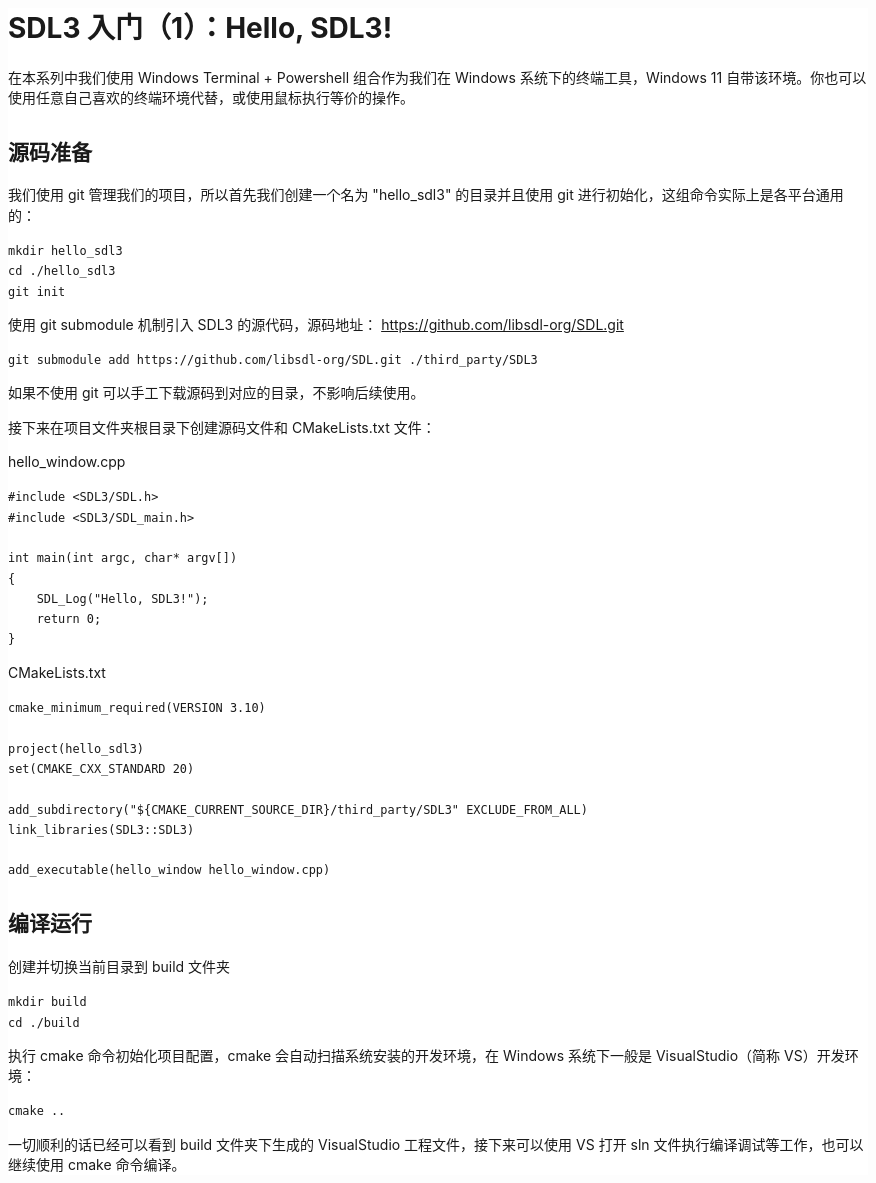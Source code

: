 # SDL3 入门（1）：Hello, SDL3!

在本系列中我们使用 Windows Terminal + Powershell 组合作为我们在 Windows 系统下的终端工具，Windows 11 自带该环境。你也可以使用任意自己喜欢的终端环境代替，或使用鼠标执行等价的操作。
## 源码准备
我们使用 git 管理我们的项目，所以首先我们创建一个名为 "hello_sdl3" 的目录并且使用 git 进行初始化，这组命令实际上是各平台通用的：
```
mkdir hello_sdl3
cd ./hello_sdl3
git init
```
使用 git submodule 机制引入 SDL3 的源代码，源码地址： https://github.com/libsdl-org/SDL.git
```
git submodule add https://github.com/libsdl-org/SDL.git ./third_party/SDL3
```
如果不使用 git 可以手工下载源码到对应的目录，不影响后续使用。

接下来在项目文件夹根目录下创建源码文件和 CMakeLists.txt 文件：

hello_window.cpp
```
#include <SDL3/SDL.h>
#include <SDL3/SDL_main.h>

int main(int argc, char* argv[])
{
    SDL_Log("Hello, SDL3!");
    return 0;
}
```

CMakeLists.txt
```
cmake_minimum_required(VERSION 3.10)

project(hello_sdl3)
set(CMAKE_CXX_STANDARD 20)

add_subdirectory("${CMAKE_CURRENT_SOURCE_DIR}/third_party/SDL3" EXCLUDE_FROM_ALL)
link_libraries(SDL3::SDL3)

add_executable(hello_window hello_window.cpp)
```
## 编译运行
创建并切换当前目录到 build 文件夹
```
mkdir build
cd ./build
```
执行 cmake 命令初始化项目配置，cmake 会自动扫描系统安装的开发环境，在 Windows 系统下一般是 VisualStudio（简称 VS）开发环境：
```
cmake ..
```
一切顺利的话已经可以看到 build 文件夹下生成的 VisualStudio 工程文件，接下来可以使用 VS 打开 sln 文件执行编译调试等工作，也可以继续使用 cmake 命令编译。
